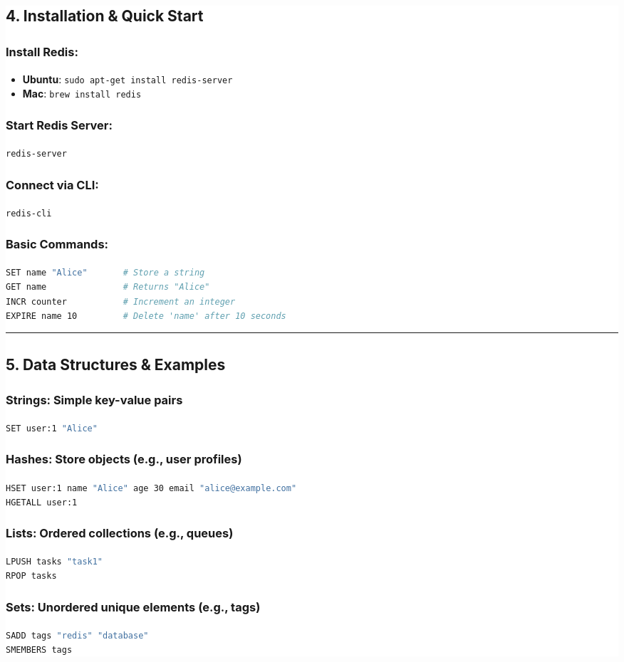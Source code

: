 
## 4. Installation & Quick Start

### Install Redis:
- **Ubuntu**: `sudo apt-get install redis-server`
- **Mac**: `brew install redis`

### Start Redis Server:
```bash
redis-server
```

### Connect via CLI:
```bash
redis-cli
```

### Basic Commands:
```bash
SET name "Alice"       # Store a string
GET name               # Returns "Alice"
INCR counter           # Increment an integer
EXPIRE name 10         # Delete 'name' after 10 seconds
```

---

## 5. Data Structures & Examples

### Strings: Simple key-value pairs
```bash
SET user:1 "Alice"
```

### Hashes: Store objects (e.g., user profiles)
```bash
HSET user:1 name "Alice" age 30 email "alice@example.com"
HGETALL user:1
```

### Lists: Ordered collections (e.g., queues)
```bash
LPUSH tasks "task1"
RPOP tasks
```

### Sets: Unordered unique elements (e.g., tags)
```bash
SADD tags "redis" "database"
SMEMBERS tags
```
